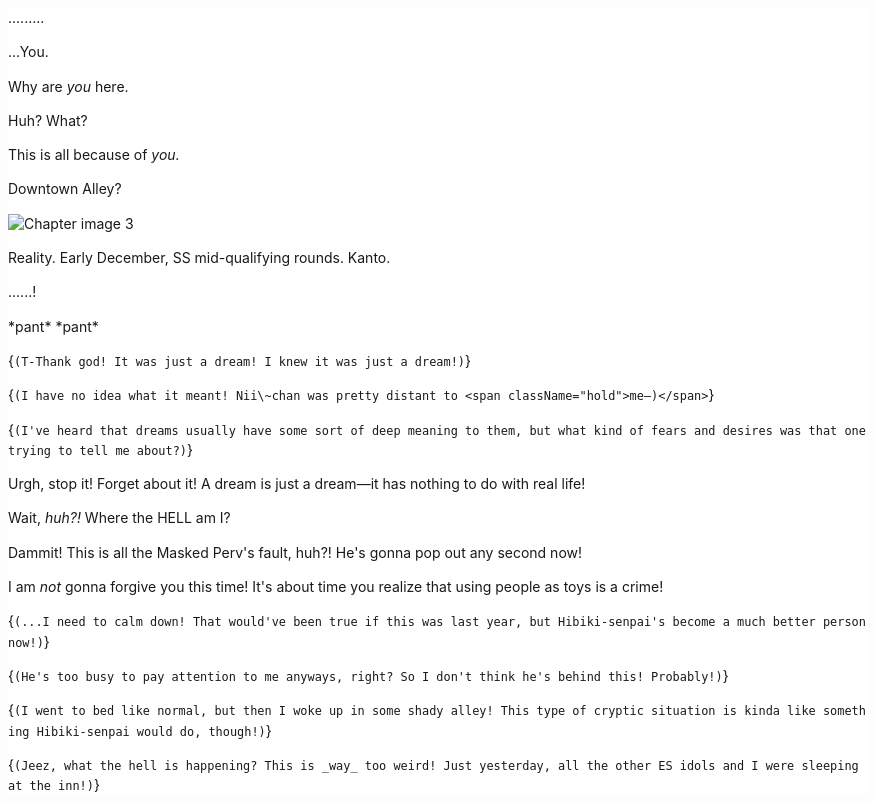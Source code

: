 <Bubble character="Nazuna">

.........

...You.

Why are _you_ here.

</Bubble>

<Bubble character="Tomoya">

Huh? What?

</Bubble>

<Bubble character="Nazuna">

This is all because of _you._

</Bubble>

<Location>Downtown Alley?</Location>

<Image src="/img/tl/sanctuary/1/3.jpg" alt="Chapter image 3" layout="responsive" width="1560" height="720" quality="100" />

<Narration>Reality. Early December, SS mid-qualifying rounds. Kanto.</Narration>

<Bubble character="Tomoya">

......!

<Action>\*pant\* \*pant\*</Action>

<Thought>{`(T-Thank god! It was just a dream! I knew it was just a dream!)`}</Thought>

<Thought>{`(I have no idea what it meant! Nii\~chan was pretty distant to <span className="hold">me—)</span>`}</Thought>

<Thought>{`(I've heard that dreams usually have some sort of deep meaning to them, but what kind of fears and desires was that one trying to tell me about?)`}</Thought>

Urgh, stop it! Forget about it! A dream is just a dream—it has nothing to do with real life!

Wait, _huh?!_ Where the HELL am I?

Dammit! This is all the Masked Perv's fault, huh?! He's gonna pop out any second now!

I am _not_ gonna forgive you this time! It's about time you realize that using people as toys is a crime!

<Thought>{`(...I need to calm down! That would've been true if this was last year, but Hibiki-senpai's become a much better person now!)`}</Thought>

<Thought>{`(He's too busy to pay attention to me anyways, right? So I don't think he's behind this! Probably!)`}</Thought>

<Thought>{`(I went to bed like normal, but then I woke up in some shady alley! This type of cryptic situation is kinda like something Hibiki-senpai would do, though!)`}</Thought>

<Thought>{`(Jeez, what the hell is happening? This is _way_ too weird! Just yesterday, all the other ES idols and I were sleeping at the inn!)`}</Thought>
